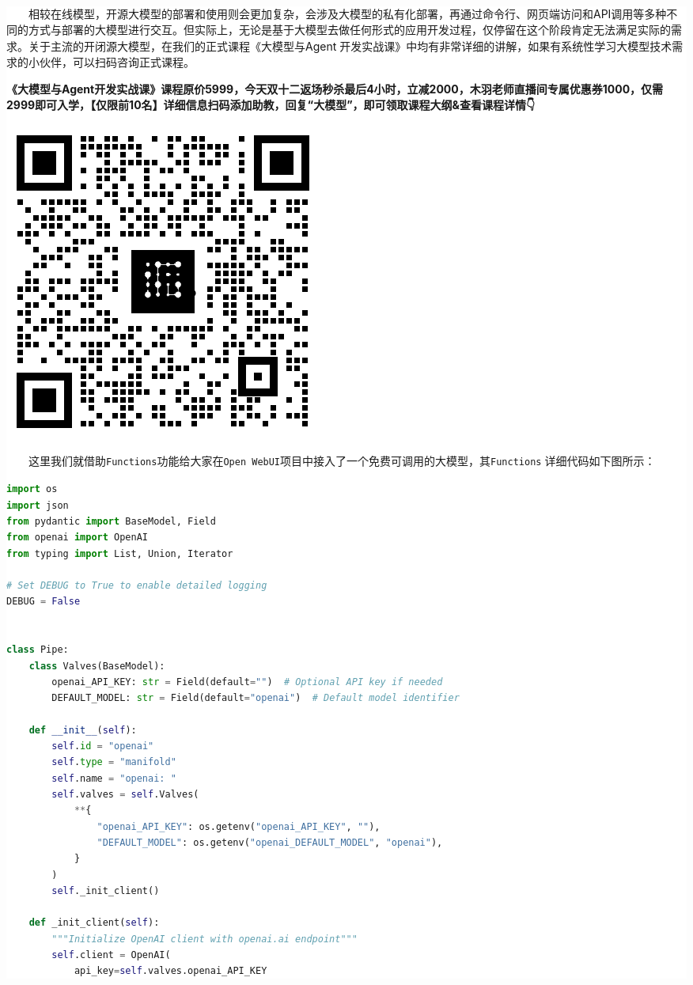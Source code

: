   相较在线模型，开源大模型的部署和使用则会更加复杂，会涉及大模型的私有化部署，再通过命令行、网页端访问和API调用等多种不同的方式与部署的大模型进行交互。但实际上，无论是基于大模型去做任何形式的应用开发过程，仅停留在这个阶段肯定无法满足实际的需求。关于主流的开闭源大模型，在我们的正式课程《大模型与Agent 开发实战课》中均有非常详细的讲解，如果有系统性学习大模型技术需求的小伙伴，可以扫码咨询正式课程。

**《大模型与Agent开发实战课》课程原价5999，今天双十二返场秒杀最后4小时，立减2000，木羽老师直播间专属优惠券1000，仅需2999即可入学，【仅限前10名】详细信息扫码添加助教，回复“大模型”，即可领取课程大纲&查看课程详情👇**



![](images/f339b04b7b20233dd1509c7fb36d5c0.png)



  这里我们就借助`Functions`功能给大家在`Open WebUI`项目中接入了一个免费可调用的大模型，其`Functions` 详细代码如下图所示：

```python
import os
import json
from pydantic import BaseModel, Field
from openai import OpenAI
from typing import List, Union, Iterator

# Set DEBUG to True to enable detailed logging
DEBUG = False


class Pipe:
    class Valves(BaseModel):
        openai_API_KEY: str = Field(default="")  # Optional API key if needed
        DEFAULT_MODEL: str = Field(default="openai")  # Default model identifier

    def __init__(self):
        self.id = "openai"
        self.type = "manifold"
        self.name = "openai: "
        self.valves = self.Valves(
            **{
                "openai_API_KEY": os.getenv("openai_API_KEY", ""),
                "DEFAULT_MODEL": os.getenv("openai_DEFAULT_MODEL", "openai"),
            }
        )
        self._init_client()

    def _init_client(self):
        """Initialize OpenAI client with openai.ai endpoint"""
        self.client = OpenAI(
            api_key=self.valves.openai_API_KEY
```